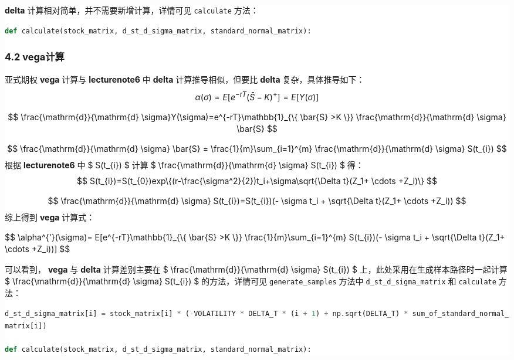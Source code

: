 **delta** 计算相对简单，并不需要新增计算，详情可见 `calculate` 方法：

```python
def calculate(stock_matrix, d_st_d_sigma_matrix, standard_normal_matrix):
```







### 4.2 vega计算

亚式期权 **vega** 计算与 **lecturenote6** 中 **delta** 计算推导相似，但要比 **delta** 复杂，具体推导如下：
$$
\alpha(\sigma)=E[e^{-rT}(\bar{S}-K)^+] = E[Y(\sigma)]
$$

$$
\frac{\mathrm{d}}{\mathrm{d} \sigma}Y(\sigma)=e^{-rT}\mathbb{1}_{\{ \bar{S} >K \}} \frac{\mathrm{d}}{\mathrm{d} \sigma} \bar{S}
$$

$$
\frac{\mathrm{d}}{\mathrm{d} \sigma} \bar{S} = \frac{1}{m}\sum_{i=1}^{m} \frac{\mathrm{d}}{\mathrm{d} \sigma} S(t_{i})
$$
根据 **lecturenote6** 中  $ S(t_{i}) $ 计算 $ \frac{\mathrm{d}}{\mathrm{d} \sigma} S(t_{i}) $ 得：
$$
S(t_{i})=S(t_{0})exp\{(r-\frac{\sigma^2}{2})t_i+\sigma\sqrt{\Delta t}(Z_1+ \cdots +Z_i)\}
$$

$$
\frac{\mathrm{d}}{\mathrm{d} \sigma} S(t_{i})=S(t_{i})(- \sigma t_i + \sqrt{\Delta t}(Z_1+ \cdots +Z_i))
$$
综上得到 **vega** 计算式：

<div>
$$
\alpha^{'}(\sigma)= E[e^{-rT}\mathbb{1}_{\{ \bar{S} >K \}} \frac{1}{m}\sum_{i=1}^{m} S(t_{i})(- \sigma t_i + \sqrt{\Delta t}(Z_1+ \cdots +Z_i))]
$$
</div>

可以看到， **vega** 与 **delta** 计算差别主要在 $ \frac{\mathrm{d}}{\mathrm{d} \sigma} S(t_{i}) $ 上，此处采用在生成样本路径时一起计算 $ \frac{\mathrm{d}}{\mathrm{d} \sigma} S(t_{i}) $ 的方法，详情可见 `generate_samples` 方法中 `d_st_d_sigma_matrix` 和 `calculate` 方法：

```python
d_st_d_sigma_matrix[i] = stock_matrix[i] * (-VOLATILITY * DELTA_T * (i + 1) + np.sqrt(DELTA_T) * sum_of_standard_normal_matrix[i])

def calculate(stock_matrix, d_st_d_sigma_matrix, standard_normal_matrix):
```


